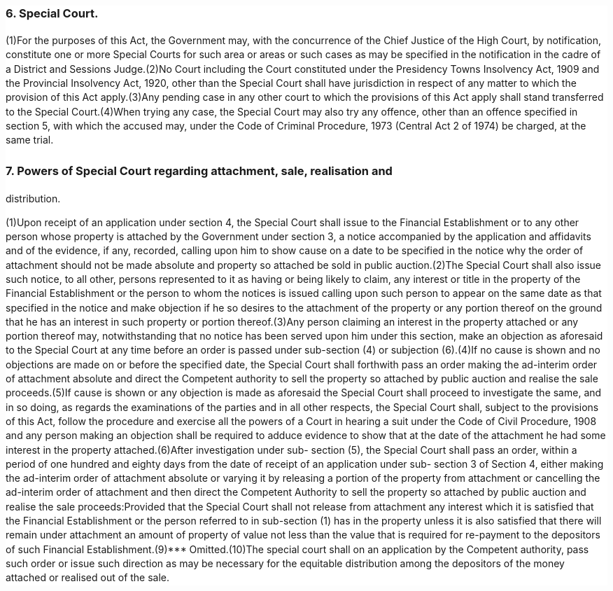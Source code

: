### 6. Special Court.

(1)For the purposes of this Act, the Government may, with the concurrence of
the Chief Justice of the High Court, by notification, constitute one or more
Special Courts for such area or areas or such cases as may be specified in the
notification in the cadre of a District and Sessions Judge.(2)No Court
including the Court constituted under the Presidency Towns Insolvency Act,
1909 and the Provincial Insolvency Act, 1920, other than the Special Court
shall have jurisdiction in respect of any matter to which the provision of
this Act apply.(3)Any pending case in any other court to which the provisions
of this Act apply shall stand transferred to the Special Court.(4)When trying
any case, the Special Court may also try any offence, other than an offence
specified in section 5, with which the accused may, under the Code of Criminal
Procedure, 1973 (Central Act 2 of 1974) be charged, at the same trial.

### 7. Powers of Special Court regarding attachment, sale, realisation and
distribution.

(1)Upon receipt of an application under section 4, the Special Court shall
issue to the Financial Establishment or to any other person whose property is
attached by the Government under section 3, a notice accompanied by the
application and affidavits and of the evidence, if any, recorded, calling upon
him to show cause on a date to be specified in the notice why the order of
attachment should not be made absolute and property so attached be sold in
public auction.(2)The Special Court shall also issue such notice, to all
other, persons represented to it as having or being likely to claim, any
interest or title in the property of the Financial Establishment or the person
to whom the notices is issued calling upon such person to appear on the same
date as that specified in the notice and make objection if he so desires to
the attachment of the property or any portion thereof on the ground that he
has an interest in such property or portion thereof.(3)Any person claiming an
interest in the property attached or any portion thereof may, notwithstanding
that no notice has been served upon him under this section, make an objection
as aforesaid to the Special Court at any time before an order is passed under
sub-section (4) or subjection (6).(4)If no cause is shown and no objections
are made on or before the specified date, the Special Court shall forthwith
pass an order making the ad-interim order of attachment absolute and direct
the Competent authority to sell the property so attached by public auction and
realise the sale proceeds.(5)If cause is shown or any objection is made as
aforesaid the Special Court shall proceed to investigate the same, and in so
doing, as regards the examinations of the parties and in all other respects,
the Special Court shall, subject to the provisions of this Act, follow the
procedure and exercise all the powers of a Court in hearing a suit under the
Code of Civil Procedure, 1908 and any person making an objection shall be
required to adduce evidence to show that at the date of the attachment he had
some interest in the property attached.(6)After investigation under sub-
section (5), the Special Court shall pass an order, within a period of one
hundred and eighty days from the date of receipt of an application under sub-
section 3 of Section 4, either making the ad-interim order of attachment
absolute or varying it by releasing a portion of the property from attachment
or cancelling the ad-interim order of attachment and then direct the Competent
Authority to sell the property so attached by public auction and realise the
sale proceeds:Provided that the Special Court shall not release from
attachment any interest which it is satisfied that the Financial Establishment
or the person referred to in sub-section (1) has in the property unless it is
also satisfied that there will remain under attachment an amount of property
of value not less than the value that is required for re-payment to the
depositors of such Financial Establishment.(9)*** Omitted.(10)The special
court shall on an application by the Competent authority, pass such order or
issue such direction as may be necessary for the equitable distribution among
the depositors of the money attached or realised out of the sale.
